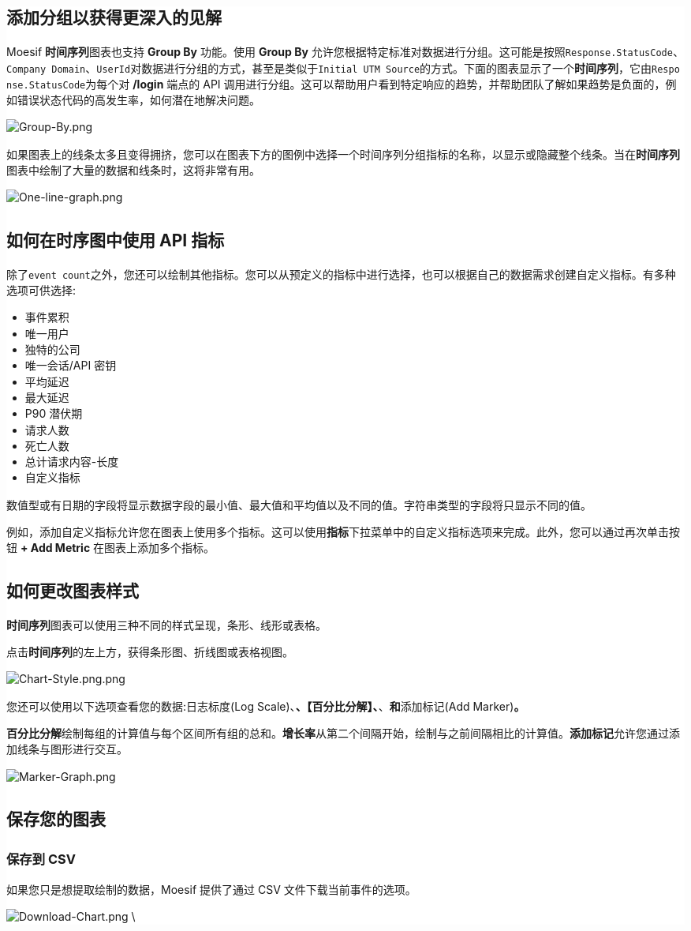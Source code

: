 ## 添加分组以获得更深入的见解

Moesif **时间序列**图表也支持 **Group By** 功能。使用 **Group By** 允许您根据特定标准对数据进行分组。这可能是按照`Response.StatusCode`、`Company Domain`、`UserId`对数据进行分组的方式，甚至是类似于`Initial UTM Source`的方式。下面的图表显示了一个**时间序列**，它由`Response.StatusCode`为每个对 **/login** 端点的 API 调用进行分组。这可以帮助用户看到特定响应的趋势，并帮助团队了解如果趋势是负面的，例如错误状态代码的高发生率，如何潜在地解决问题。

![Group-By.png](../Images/ceb2c9365280f25b10179e1e5789a143.png)

如果图表上的线条太多且变得拥挤，您可以在图表下方的图例中选择一个时间序列分组指标的名称，以显示或隐藏整个线条。当在**时间序列**图表中绘制了大量的数据和线条时，这将非常有用。

![One-line-graph.png](../Images/5ac5652c8030243c3755491041ca5030.png)

## 如何在时序图中使用 API 指标

除了`event count`之外，您还可以绘制其他指标。您可以从预定义的指标中进行选择，也可以根据自己的数据需求创建自定义指标。有多种选项可供选择:

*   事件累积
*   唯一用户
*   独特的公司
*   唯一会话/API 密钥
*   平均延迟
*   最大延迟
*   P90 潜伏期
*   请求人数
*   死亡人数
*   总计请求内容-长度
*   自定义指标

数值型或有日期的字段将显示数据字段的最小值、最大值和平均值以及不同的值。字符串类型的字段将只显示不同的值。

例如，添加自定义指标允许您在图表上使用多个指标。这可以使用**指标**下拉菜单中的自定义指标选项来完成。此外，您可以通过再次单击按钮 **+ Add Metric** 在图表上添加多个指标。

## 如何更改图表样式

**时间序列**图表可以使用三种不同的样式呈现，条形、线形或表格。

点击**时间序列**的左上方，获得条形图、折线图或表格视图。

![Chart-Style.png.png](../Images/ce26af4c45500fb51c68a700d302856b.png)

您还可以使用以下选项查看您的数据:日志标度(Log Scale)、**、【百分比分解】、**、**和**添加标记(Add Marker)**。**

**百分比分解**绘制每组的计算值与每个区间所有组的总和。**增长率**从第二个间隔开始，绘制与之前间隔相比的计算值。**添加标记**允许您通过添加线条与图形进行交互。

![Marker-Graph.png](../Images/c290552bda7b04e99bd21dc2c1482243.png)

## 保存您的图表

### 保存到 CSV

如果您只是想提取绘制的数据，Moesif 提供了通过 CSV 文件下载当前事件的选项。

![Download-Chart.png](../Images/c02ca420e9d2827ac266c7e08260edf6.png) \
